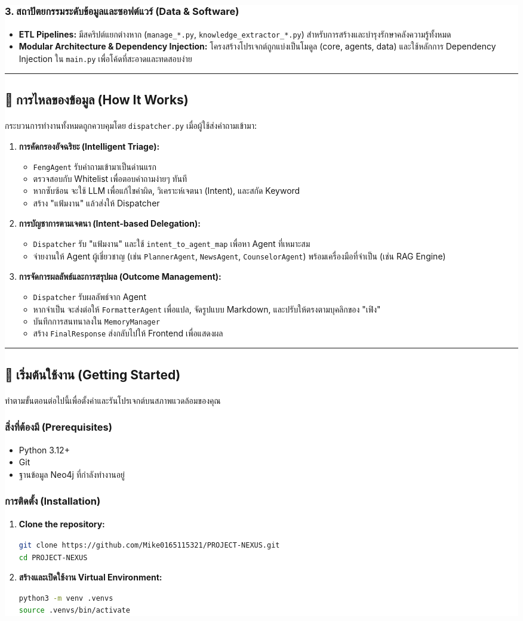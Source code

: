 ### 3. สถาปัตยกรรมระดับข้อมูลและซอฟต์แวร์ (Data & Software)
*   **ETL Pipelines:** มีสคริปต์แยกต่างหาก (`manage_*.py`, `knowledge_extractor_*.py`) สำหรับการสร้างและบำรุงรักษาคลังความรู้ทั้งหมด
*   **Modular Architecture & Dependency Injection:** โครงสร้างโปรเจกต์ถูกแบ่งเป็นโมดูล (core, agents, data) และใช้หลักการ Dependency Injection ใน `main.py` เพื่อโค้ดที่สะอาดและทดสอบง่าย

---

## 🌊 การไหลของข้อมูล (How It Works)

กระบวนการทำงานทั้งหมดถูกควบคุมโดย `dispatcher.py` เมื่อผู้ใช้ส่งคำถามเข้ามา:

1.  **การคัดกรองอัจฉริยะ (Intelligent Triage):**
    *   `FengAgent` รับคำถามเข้ามาเป็นด่านแรก
    *   ตรวจสอบกับ Whitelist เพื่อตอบคำถามง่ายๆ ทันที
    *   หากซับซ้อน จะใช้ LLM เพื่อแก้ไขคำผิด, วิเคราะห์เจตนา (Intent), และสกัด Keyword
    *   สร้าง "แฟ้มงาน" แล้วส่งให้ Dispatcher

2.  **การบัญชาการตามเจตนา (Intent-based Delegation):**
    *   `Dispatcher` รับ "แฟ้มงาน" และใช้ `intent_to_agent_map` เพื่อหา Agent ที่เหมาะสม
    *   จ่ายงานให้ Agent ผู้เชี่ยวชาญ (เช่น `PlannerAgent`, `NewsAgent`, `CounselorAgent`) พร้อมเครื่องมือที่จำเป็น (เช่น RAG Engine)

3.  **การจัดการผลลัพธ์และการสรุปผล (Outcome Management):**
    *   `Dispatcher` รับผลลัพธ์จาก Agent
    *   หากจำเป็น จะส่งต่อให้ `FormatterAgent` เพื่อแปล, จัดรูปแบบ Markdown, และปรับให้ตรงตามบุคลิกของ "เฟิง"
    *   บันทึกการสนทนาลงใน `MemoryManager`
    *   สร้าง `FinalResponse` ส่งกลับไปให้ Frontend เพื่อแสดงผล

---

## 🚀 เริ่มต้นใช้งาน (Getting Started)

ทำตามขั้นตอนต่อไปนี้เพื่อตั้งค่าและรันโปรเจกต์บนสภาพแวดล้อมของคุณ

### สิ่งที่ต้องมี (Prerequisites)
*   Python 3.12+
*   Git
*   ฐานข้อมูล Neo4j ที่กำลังทำงานอยู่

### การติดตั้ง (Installation)

1.  **Clone the repository:**
    ```bash
    git clone https://github.com/Mike0165115321/PROJECT-NEXUS.git
    cd PROJECT-NEXUS
    ```

2.  **สร้างและเปิดใช้งาน Virtual Environment:**
    ```bash
    python3 -m venv .venvs
    source .venvs/bin/activate
    ```
